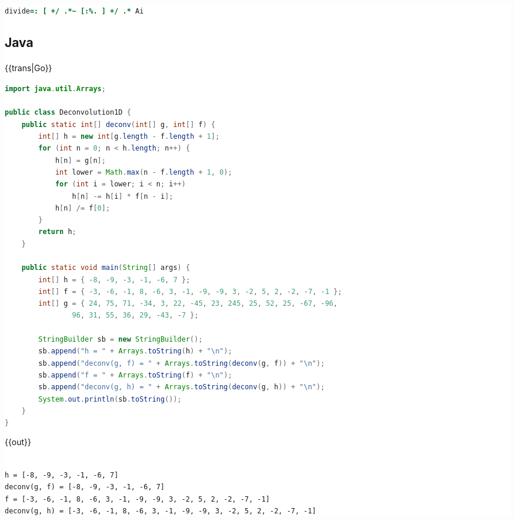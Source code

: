
```J
divide=: [ +/ .*~ [:%. ] +/ .* Ai
```



## Java

{{trans|Go}}

```java
import java.util.Arrays;

public class Deconvolution1D {
    public static int[] deconv(int[] g, int[] f) {
        int[] h = new int[g.length - f.length + 1];
        for (int n = 0; n < h.length; n++) {
            h[n] = g[n];
            int lower = Math.max(n - f.length + 1, 0);
            for (int i = lower; i < n; i++)
                h[n] -= h[i] * f[n - i];
            h[n] /= f[0];
        }
        return h;
    }

    public static void main(String[] args) {
        int[] h = { -8, -9, -3, -1, -6, 7 };
        int[] f = { -3, -6, -1, 8, -6, 3, -1, -9, -9, 3, -2, 5, 2, -2, -7, -1 };
        int[] g = { 24, 75, 71, -34, 3, 22, -45, 23, 245, 25, 52, 25, -67, -96,
                96, 31, 55, 36, 29, -43, -7 };

        StringBuilder sb = new StringBuilder();
        sb.append("h = " + Arrays.toString(h) + "\n");
        sb.append("deconv(g, f) = " + Arrays.toString(deconv(g, f)) + "\n");
        sb.append("f = " + Arrays.toString(f) + "\n");
        sb.append("deconv(g, h) = " + Arrays.toString(deconv(g, h)) + "\n");
        System.out.println(sb.toString());
    }
}
```

{{out}}

```txt

h = [-8, -9, -3, -1, -6, 7]
deconv(g, f) = [-8, -9, -3, -1, -6, 7]
f = [-3, -6, -1, 8, -6, 3, -1, -9, -9, 3, -2, 5, 2, -2, -7, -1]
deconv(g, h) = [-3, -6, -1, 8, -6, 3, -1, -9, -9, 3, -2, 5, 2, -2, -7, -1]

```


